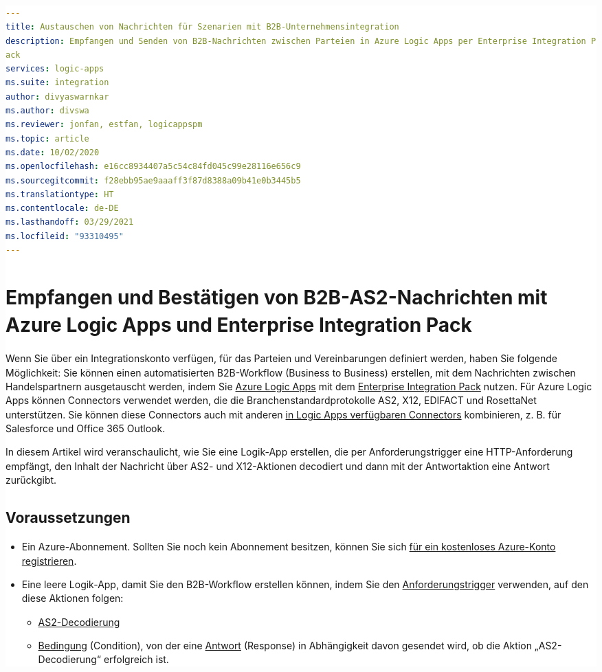 ```yaml
---
title: Austauschen von Nachrichten für Szenarien mit B2B-Unternehmensintegration
description: Empfangen und Senden von B2B-Nachrichten zwischen Parteien in Azure Logic Apps per Enterprise Integration Pack
services: logic-apps
ms.suite: integration
author: divyaswarnkar
ms.author: divswa
ms.reviewer: jonfan, estfan, logicappspm
ms.topic: article
ms.date: 10/02/2020
ms.openlocfilehash: e16cc8934407a5c54c84fd045c99e28116e656c9
ms.sourcegitcommit: f28ebb95ae9aaaff3f87d8388a09b41e0b3445b5
ms.translationtype: HT
ms.contentlocale: de-DE
ms.lasthandoff: 03/29/2021
ms.locfileid: "93310495"
---
```

# <a name="receive-and-confirm--b2b-as2-messages-by-using-azure-logic-apps-and-enterprise-integration-pack"></a>Empfangen und Bestätigen von B2B-AS2-Nachrichten mit Azure Logic Apps und Enterprise Integration Pack

Wenn Sie über ein Integrationskonto verfügen, für das Parteien und Vereinbarungen definiert werden, haben Sie folgende Möglichkeit: Sie können einen automatisierten B2B-Workflow (Business to Business) erstellen, mit dem Nachrichten zwischen Handelspartnern ausgetauscht werden, indem Sie [Azure Logic Apps](../logic-apps/logic-apps-overview.md) mit dem [Enterprise Integration Pack](../logic-apps/logic-apps-enterprise-integration-overview.md) nutzen. Für Azure Logic Apps können Connectors verwendet werden, die die Branchenstandardprotokolle AS2, X12, EDIFACT und RosettaNet unterstützen. Sie können diese Connectors auch mit anderen [in Logic Apps verfügbaren Connectors](../connectors/apis-list.md) kombinieren, z. B. für Salesforce und Office 365 Outlook.

In diesem Artikel wird veranschaulicht, wie Sie eine Logik-App erstellen, die per Anforderungstrigger eine HTTP-Anforderung empfängt, den Inhalt der Nachricht über AS2- und X12-Aktionen decodiert und dann mit der Antwortaktion eine Antwort zurückgibt.

## <a name="prerequisites"></a>Voraussetzungen

* Ein Azure-Abonnement. Sollten Sie noch kein Abonnement besitzen, können Sie sich [für ein kostenloses Azure-Konto registrieren](https://azure.microsoft.com/free/).

* Eine leere Logik-App, damit Sie den B2B-Workflow erstellen können, indem Sie den [Anforderungstrigger](../connectors/connectors-native-reqres.md) verwenden, auf den diese Aktionen folgen:

  * [AS2-Decodierung](../logic-apps/logic-apps-enterprise-integration-as2.md)

  * [Bedingung](../logic-apps/logic-apps-control-flow-conditional-statement.md) (Condition), von der eine [Antwort](../connectors/connectors-native-reqres.md) (Response) in Abhängigkeit davon gesendet wird, ob die Aktion „AS2-Decodierung“ erfolgreich ist.
